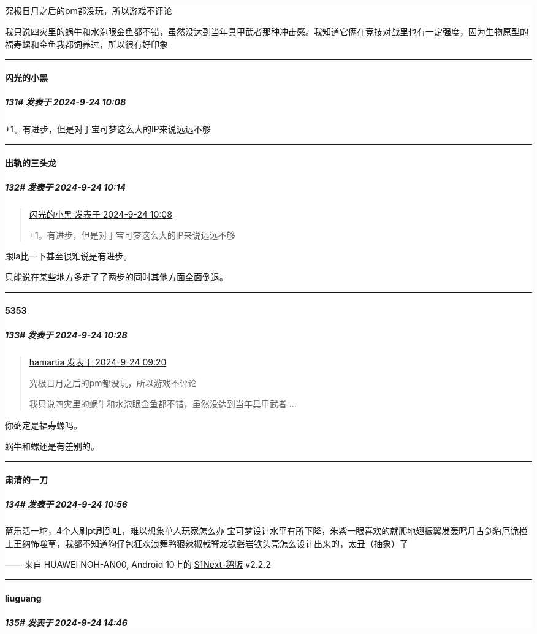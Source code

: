 究极日月之后的pm都没玩，所以游戏不评论

我只说四灾里的蜗牛和水泡眼金鱼都不错，虽然没达到当年具甲武者那种冲击感。我知道它俩在竞技对战里也有一定强度，因为生物原型的福寿螺和金鱼我都饲养过，所以很有好印象


*****

####  闪光的小黑  
##### 131#       发表于 2024-9-24 10:08

+1。有进步，但是对于宝可梦这么大的IP来说远远不够

*****

####  出轨的三头龙  
##### 132#       发表于 2024-9-24 10:14

<blockquote><a href="httphttps://bbs.saraba1st.com/2b/forum.php?mod=redirect&amp;goto=findpost&amp;pid=66288234&amp;ptid=2200188" target="_blank">闪光的小黑 发表于 2024-9-24 10:08</a>

+1。有进步，但是对于宝可梦这么大的IP来说远远不够</blockquote>
跟la比一下甚至很难说是有进步。

只能说在某些地方多走了了两步的同时其他方面全面倒退。


*****

####  5353  
##### 133#       发表于 2024-9-24 10:28

<blockquote><a href="httphttps://bbs.saraba1st.com/2b/forum.php?mod=redirect&amp;goto=findpost&amp;pid=66287773&amp;ptid=2200188" target="_blank">hamartia 发表于 2024-9-24 09:20</a>

究极日月之后的pm都没玩，所以游戏不评论

我只说四灾里的蜗牛和水泡眼金鱼都不错，虽然没达到当年具甲武者 ...</blockquote>
你确定是福寿螺吗。

蜗牛和螺还是有差别的。


*****

####  肃清的一刀  
##### 134#       发表于 2024-9-24 10:56

蓝乐活一坨，4个人刷pt刷到吐，难以想象单人玩家怎么办
宝可梦设计水平有所下降，朱紫一眼喜欢的就爬地翅振翼发轰鸣月古剑豹厄诡椪土王纳怖噬草，我都不知道狗仔包狂欢浪舞鸭狠辣椒戟脊龙铁磐岩铁头壳怎么设计出来的，太丑（抽象）了

—— 来自 HUAWEI NOH-AN00, Android 10上的 [S1Next-鹅版](https://github.com/ykrank/S1-Next/releases) v2.2.2


*****

####  liuguang  
##### 135#       发表于 2024-9-24 14:46
